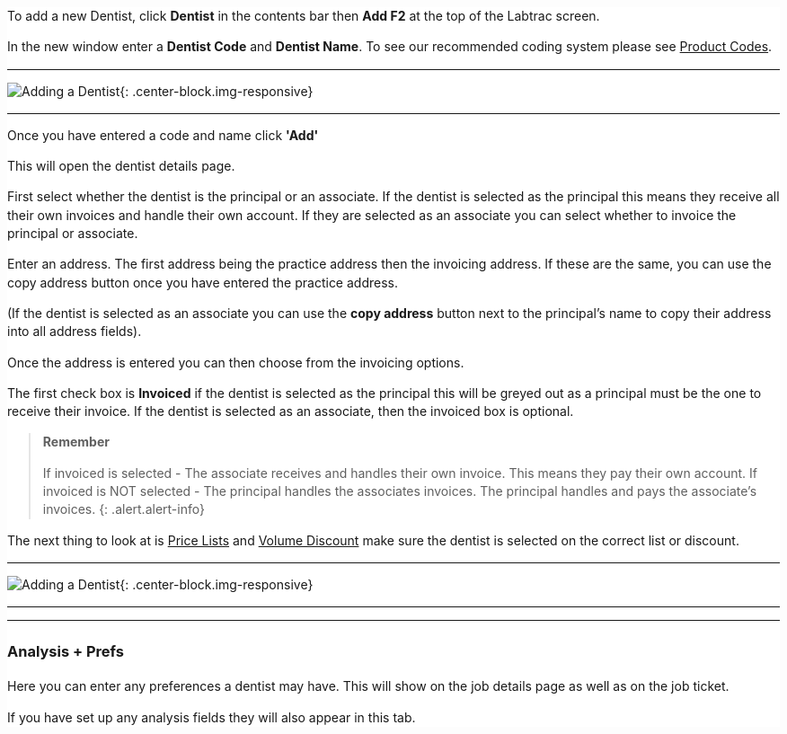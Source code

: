 To add a new Dentist, click **Dentist** in the contents bar then **Add F2** at the top of the Labtrac screen. 

In the new window enter a **Dentist Code** and **Dentist Name**. To see our recommended coding system please see [Product Codes](#ProductCodes).

- - -

![Adding a Dentist](https://labtracdownloads.blob.core.windows.net/media/documentation%20videos/documentation%20images/ad_1.PNG "Adding a Dentist"){: .center-block.img-responsive}

- - - 

Once you have entered a code and name click **'Add'**

This will open the dentist details page.

First select whether the dentist is the principal or an associate. If the dentist is selected as the principal this means they receive all their own invoices and handle their own account. If they are selected as an associate you can select whether to invoice the principal or associate. 

Enter an address. The first address being the practice address then the invoicing address. If these are the same, you can use the copy address button once you have entered the practice address.

(If the dentist is selected as an associate you can use the **copy address** button next to the principal’s name to copy their address into all address fields).

Once the address is entered you can then choose from the invoicing options. 

The first check box is **Invoiced** if the dentist is selected as the principal this will be greyed out as a principal must be the one to receive their invoice. If the dentist is selected as an associate, then the invoiced box is optional.

>**Remember**
>
> If invoiced is selected - The associate receives and handles their own invoice. This means they pay their own account.
If invoiced is NOT selected - The principal handles the associates invoices. The principal handles and pays the associate’s invoices.
{: .alert.alert-info}

The next thing to look at is <a href="setup#pricelists">Price Lists</a> and <a href="setup#volumediscount">Volume Discount</a> make sure the dentist is selected on the correct list or discount.

---

![Adding a Dentist](https://labtracdownloads.blob.core.windows.net/media/documentation%20videos/documentation%20images/ad_2.PNG "Adding a Dentist"){: .center-block.img-responsive}

---

***

<a class="offset" name="analysis"></a>
### Analysis + Prefs

Here you can enter any preferences a dentist may have. This will show on the job details page as well as on the job ticket.

If you have set up any analysis fields they will also appear in this tab. 

